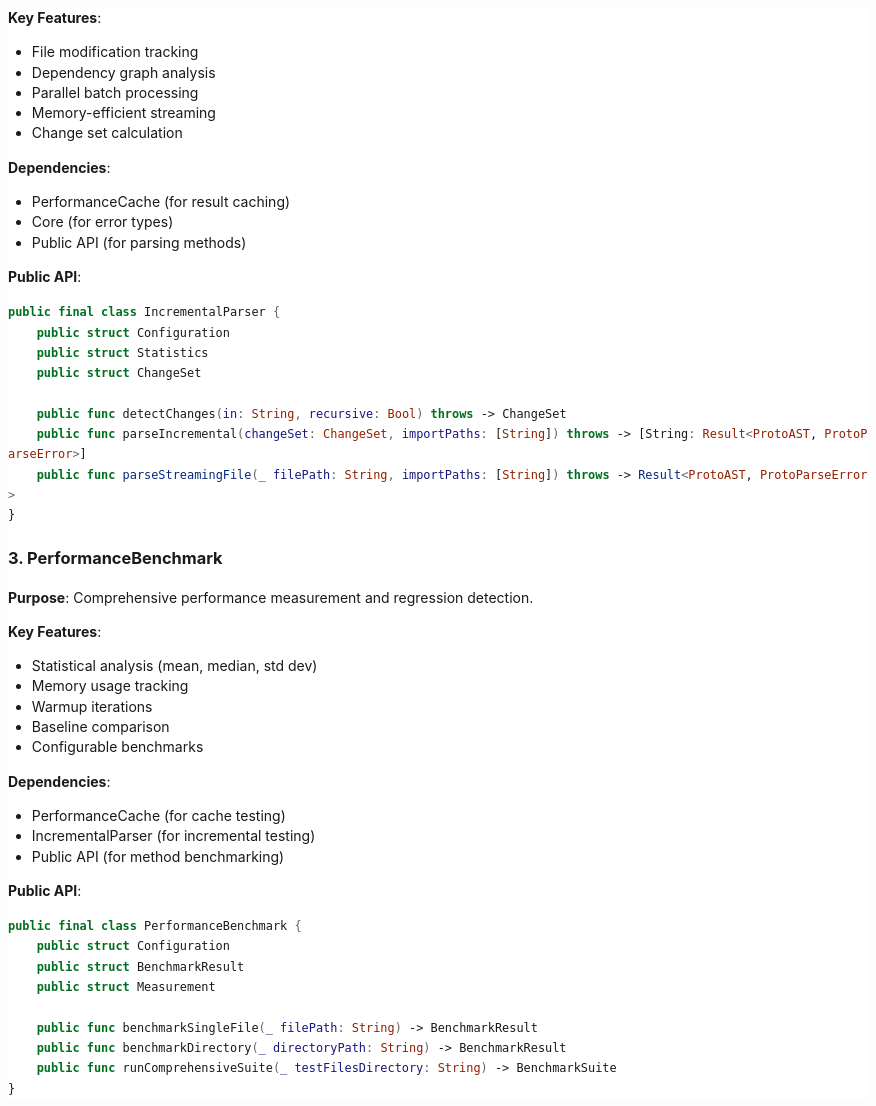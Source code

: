 **Key Features**:
- File modification tracking
- Dependency graph analysis
- Parallel batch processing
- Memory-efficient streaming
- Change set calculation

**Dependencies**:
- PerformanceCache (for result caching)
- Core (for error types)
- Public API (for parsing methods)

**Public API**:
```swift
public final class IncrementalParser {
    public struct Configuration
    public struct Statistics
    public struct ChangeSet
    
    public func detectChanges(in: String, recursive: Bool) throws -> ChangeSet
    public func parseIncremental(changeSet: ChangeSet, importPaths: [String]) throws -> [String: Result<ProtoAST, ProtoParseError>]
    public func parseStreamingFile(_ filePath: String, importPaths: [String]) throws -> Result<ProtoAST, ProtoParseError>
}
```

### 3. PerformanceBenchmark

**Purpose**: Comprehensive performance measurement and regression detection.

**Key Features**:
- Statistical analysis (mean, median, std dev)
- Memory usage tracking
- Warmup iterations
- Baseline comparison
- Configurable benchmarks

**Dependencies**:
- PerformanceCache (for cache testing)
- IncrementalParser (for incremental testing)
- Public API (for method benchmarking)

**Public API**:
```swift
public final class PerformanceBenchmark {
    public struct Configuration
    public struct BenchmarkResult
    public struct Measurement
    
    public func benchmarkSingleFile(_ filePath: String) -> BenchmarkResult
    public func benchmarkDirectory(_ directoryPath: String) -> BenchmarkResult
    public func runComprehensiveSuite(_ testFilesDirectory: String) -> BenchmarkSuite
}
```
